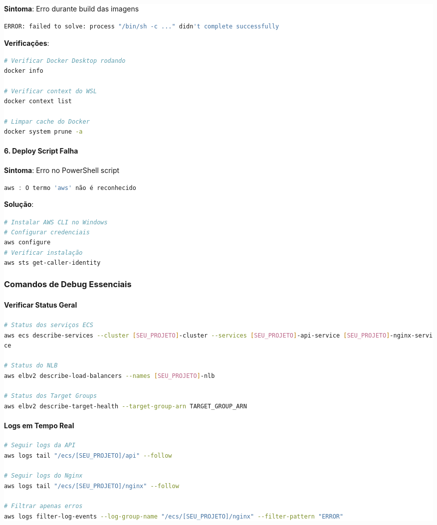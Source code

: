 **Sintoma**: Erro durante build das imagens
```bash
ERROR: failed to solve: process "/bin/sh -c ..." didn't complete successfully
```

**Verificações**:
```bash
# Verificar Docker Desktop rodando
docker info

# Verificar context do WSL
docker context list

# Limpar cache do Docker
docker system prune -a
```

#### 6. Deploy Script Falha

**Sintoma**: Erro no PowerShell script
```powershell
aws : O termo 'aws' não é reconhecido
```

**Solução**:
```powershell
# Instalar AWS CLI no Windows
# Configurar credenciais
aws configure
# Verificar instalação
aws sts get-caller-identity
```

### Comandos de Debug Essenciais

#### Verificar Status Geral
```bash
# Status dos serviços ECS
aws ecs describe-services --cluster [SEU_PROJETO]-cluster --services [SEU_PROJETO]-api-service [SEU_PROJETO]-nginx-service

# Status do NLB
aws elbv2 describe-load-balancers --names [SEU_PROJETO]-nlb

# Status dos Target Groups
aws elbv2 describe-target-health --target-group-arn TARGET_GROUP_ARN
```

#### Logs em Tempo Real
```bash
# Seguir logs da API
aws logs tail "/ecs/[SEU_PROJETO]/api" --follow

# Seguir logs do Nginx
aws logs tail "/ecs/[SEU_PROJETO]/nginx" --follow

# Filtrar apenas erros
aws logs filter-log-events --log-group-name "/ecs/[SEU_PROJETO]/nginx" --filter-pattern "ERROR"
```
